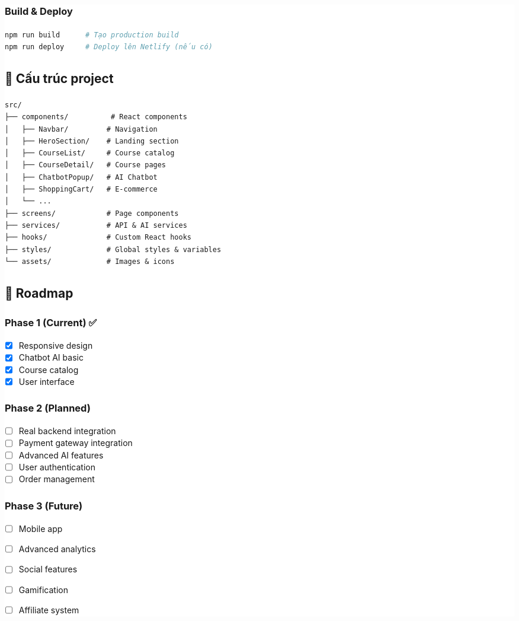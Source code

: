 ### Build & Deploy
```bash
npm run build      # Tạo production build
npm run deploy     # Deploy lên Netlify (nếu có)
```

## 📁 Cấu trúc project

```
src/
├── components/          # React components
│   ├── Navbar/         # Navigation
│   ├── HeroSection/    # Landing section
│   ├── CourseList/     # Course catalog
│   ├── CourseDetail/   # Course pages
│   ├── ChatbotPopup/   # AI Chatbot
│   ├── ShoppingCart/   # E-commerce
│   └── ...
├── screens/            # Page components
├── services/           # API & AI services
├── hooks/              # Custom React hooks
├── styles/             # Global styles & variables
└── assets/             # Images & icons
```

## 🎯 Roadmap

### Phase 1 (Current) ✅
- [x] Responsive design
- [x] Chatbot AI basic
- [x] Course catalog
- [x] User interface

### Phase 2 (Planned)
- [ ] Real backend integration
- [ ] Payment gateway integration
- [ ] Advanced AI features
- [ ] User authentication
- [ ] Order management

### Phase 3 (Future)
- [ ] Mobile app
- [ ] Advanced analytics
- [ ] Social features
- [ ] Gamification
- [ ] Affiliate system

